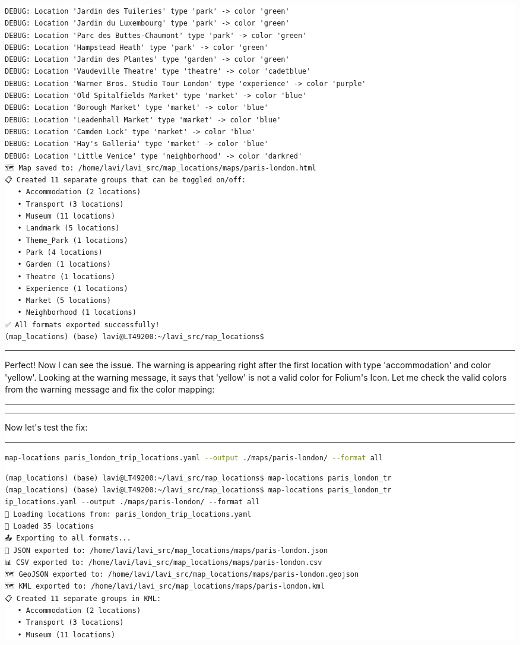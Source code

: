 ```
DEBUG: Location 'Jardin des Tuileries' type 'park' -> color 'green'
DEBUG: Location 'Jardin du Luxembourg' type 'park' -> color 'green'
DEBUG: Location 'Parc des Buttes-Chaumont' type 'park' -> color 'green'
DEBUG: Location 'Hampstead Heath' type 'park' -> color 'green'
DEBUG: Location 'Jardin des Plantes' type 'garden' -> color 'green'
DEBUG: Location 'Vaudeville Theatre' type 'theatre' -> color 'cadetblue'
DEBUG: Location 'Warner Bros. Studio Tour London' type 'experience' -> color 'purple'
DEBUG: Location 'Old Spitalfields Market' type 'market' -> color 'blue'
DEBUG: Location 'Borough Market' type 'market' -> color 'blue'
DEBUG: Location 'Leadenhall Market' type 'market' -> color 'blue'
DEBUG: Location 'Camden Lock' type 'market' -> color 'blue'
DEBUG: Location 'Hay's Galleria' type 'market' -> color 'blue'
DEBUG: Location 'Little Venice' type 'neighborhood' -> color 'darkred'
🗺️ Map saved to: /home/lavi/lavi_src/map_locations/maps/paris-london.html
📋 Created 11 separate groups that can be toggled on/off:
   • Accommodation (2 locations)
   • Transport (3 locations)
   • Museum (11 locations)
   • Landmark (5 locations)
   • Theme_Park (1 locations)
   • Park (4 locations)
   • Garden (1 locations)
   • Theatre (1 locations)
   • Experience (1 locations)
   • Market (5 locations)
   • Neighborhood (1 locations)
✅ All formats exported successfully!
(map_locations) (base) lavi@LT49200:~/lavi_src/map_locations$
```

---

Perfect! Now I can see the issue. The warning is appearing right after the first location with type 'accommodation' and color 'yellow'. Looking at the warning message, it says that 'yellow' is not a valid color for Folium's Icon. Let me check the valid colors from the warning message and fix the color mapping:


---



---

Now let's test the fix:


---

```bash
map-locations paris_london_trip_locations.yaml --output ./maps/paris-london/ --format all
```

```
(map_locations) (base) lavi@LT49200:~/lavi_src/map_locations$ map-locations paris_london_tr
(map_locations) (base) lavi@LT49200:~/lavi_src/map_locations$ map-locations paris_london_tr
ip_locations.yaml --output ./maps/paris-london/ --format all
📂 Loading locations from: paris_london_trip_locations.yaml
📍 Loaded 35 locations
📤 Exporting to all formats...
📄 JSON exported to: /home/lavi/lavi_src/map_locations/maps/paris-london.json
📊 CSV exported to: /home/lavi/lavi_src/map_locations/maps/paris-london.csv
🗺️ GeoJSON exported to: /home/lavi/lavi_src/map_locations/maps/paris-london.geojson
🗺️ KML exported to: /home/lavi/lavi_src/map_locations/maps/paris-london.kml
📋 Created 11 separate groups in KML:
   • Accommodation (2 locations)
   • Transport (3 locations)
   • Museum (11 locations)
```